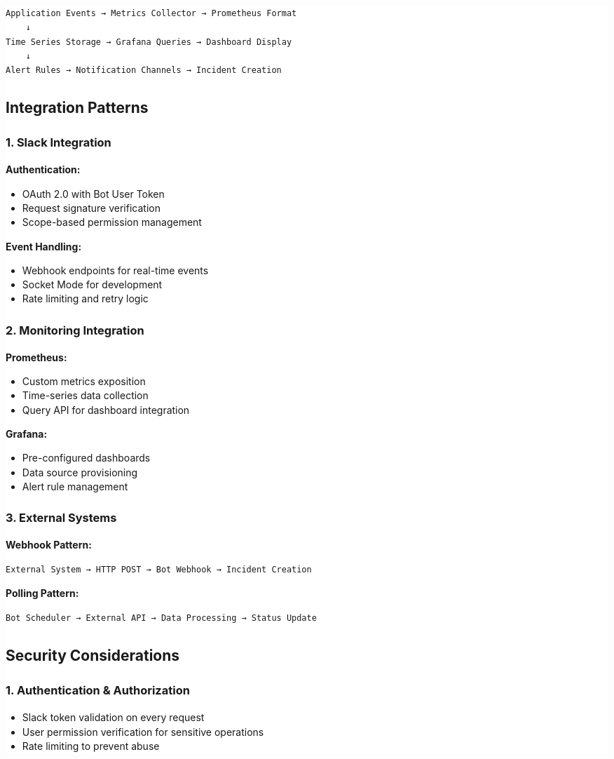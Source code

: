 ```
Application Events → Metrics Collector → Prometheus Format
    ↓
Time Series Storage → Grafana Queries → Dashboard Display
    ↓
Alert Rules → Notification Channels → Incident Creation
```

## Integration Patterns

### 1. Slack Integration

**Authentication:**
- OAuth 2.0 with Bot User Token
- Request signature verification
- Scope-based permission management

**Event Handling:**
- Webhook endpoints for real-time events
- Socket Mode for development
- Rate limiting and retry logic

### 2. Monitoring Integration

**Prometheus:**
- Custom metrics exposition
- Time-series data collection
- Query API for dashboard integration

**Grafana:**
- Pre-configured dashboards
- Data source provisioning
- Alert rule management

### 3. External Systems

**Webhook Pattern:**
```
External System → HTTP POST → Bot Webhook → Incident Creation
```

**Polling Pattern:**
```
Bot Scheduler → External API → Data Processing → Status Update
```

## Security Considerations

### 1. Authentication & Authorization

- Slack token validation on every request
- User permission verification for sensitive operations
- Rate limiting to prevent abuse
